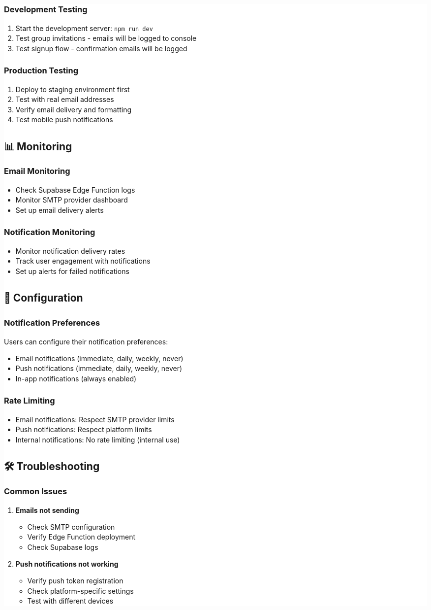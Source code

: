 ### Development Testing
1. Start the development server: `npm run dev`
2. Test group invitations - emails will be logged to console
3. Test signup flow - confirmation emails will be logged

### Production Testing
1. Deploy to staging environment first
2. Test with real email addresses
3. Verify email delivery and formatting
4. Test mobile push notifications

## 📊 Monitoring

### Email Monitoring
- Check Supabase Edge Function logs
- Monitor SMTP provider dashboard
- Set up email delivery alerts

### Notification Monitoring
- Monitor notification delivery rates
- Track user engagement with notifications
- Set up alerts for failed notifications

## 🔧 Configuration

### Notification Preferences
Users can configure their notification preferences:
- Email notifications (immediate, daily, weekly, never)
- Push notifications (immediate, daily, weekly, never)
- In-app notifications (always enabled)

### Rate Limiting
- Email notifications: Respect SMTP provider limits
- Push notifications: Respect platform limits
- Internal notifications: No rate limiting (internal use)

## 🛠️ Troubleshooting

### Common Issues

1. **Emails not sending**
   - Check SMTP configuration
   - Verify Edge Function deployment
   - Check Supabase logs

2. **Push notifications not working**
   - Verify push token registration
   - Check platform-specific settings
   - Test with different devices
